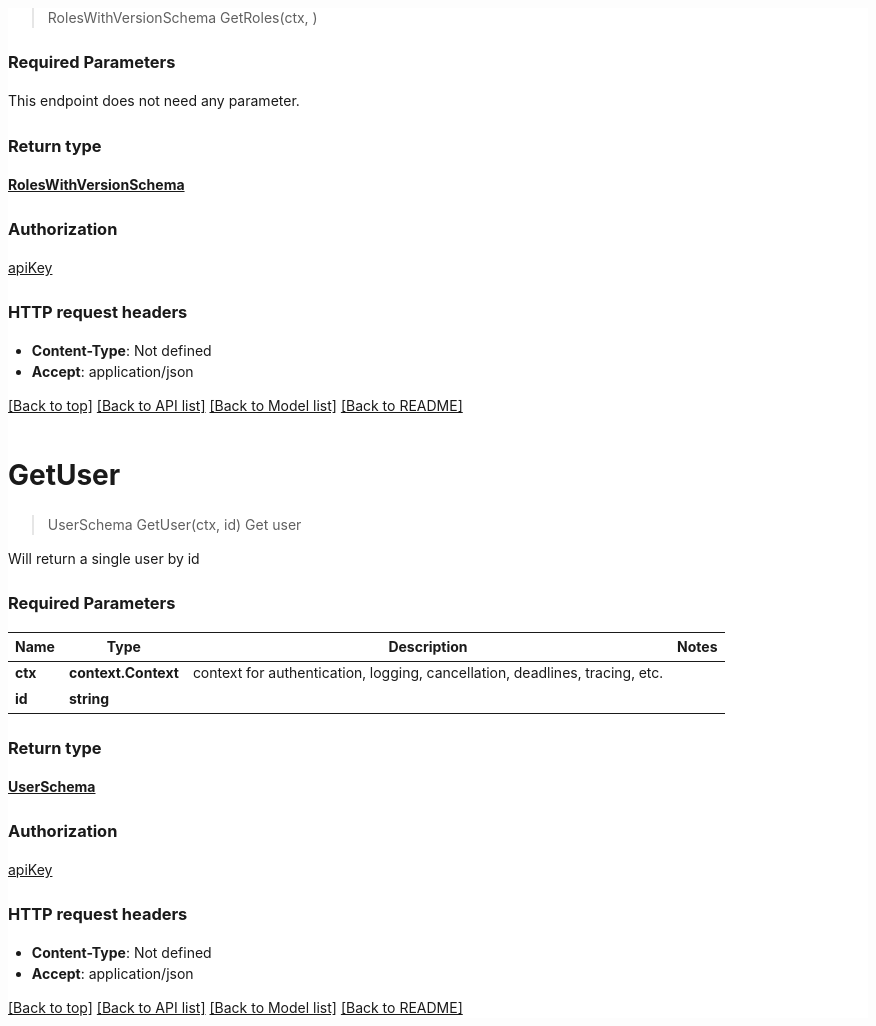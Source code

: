 > RolesWithVersionSchema GetRoles(ctx, )

### Required Parameters

This endpoint does not need any parameter.

### Return type

[**RolesWithVersionSchema**](rolesWithVersionSchema.md)

### Authorization

[apiKey](../README.md#apiKey)

### HTTP request headers

- **Content-Type**: Not defined
- **Accept**: application/json

[[Back to top]](#) [[Back to API list]](../README.md#documentation-for-api-endpoints) [[Back to Model list]](../README.md#documentation-for-models) [[Back to README]](../README.md)

# **GetUser**

> UserSchema GetUser(ctx, id)
> Get user

Will return a single user by id

### Required Parameters

| Name    | Type                | Description                                                                 | Notes |
| ------- | ------------------- | --------------------------------------------------------------------------- | ----- |
| **ctx** | **context.Context** | context for authentication, logging, cancellation, deadlines, tracing, etc. |
| **id**  | **string**          |                                                                             |

### Return type

[**UserSchema**](userSchema.md)

### Authorization

[apiKey](../README.md#apiKey)

### HTTP request headers

- **Content-Type**: Not defined
- **Accept**: application/json

[[Back to top]](#) [[Back to API list]](../README.md#documentation-for-api-endpoints) [[Back to Model list]](../README.md#documentation-for-models) [[Back to README]](../README.md)
